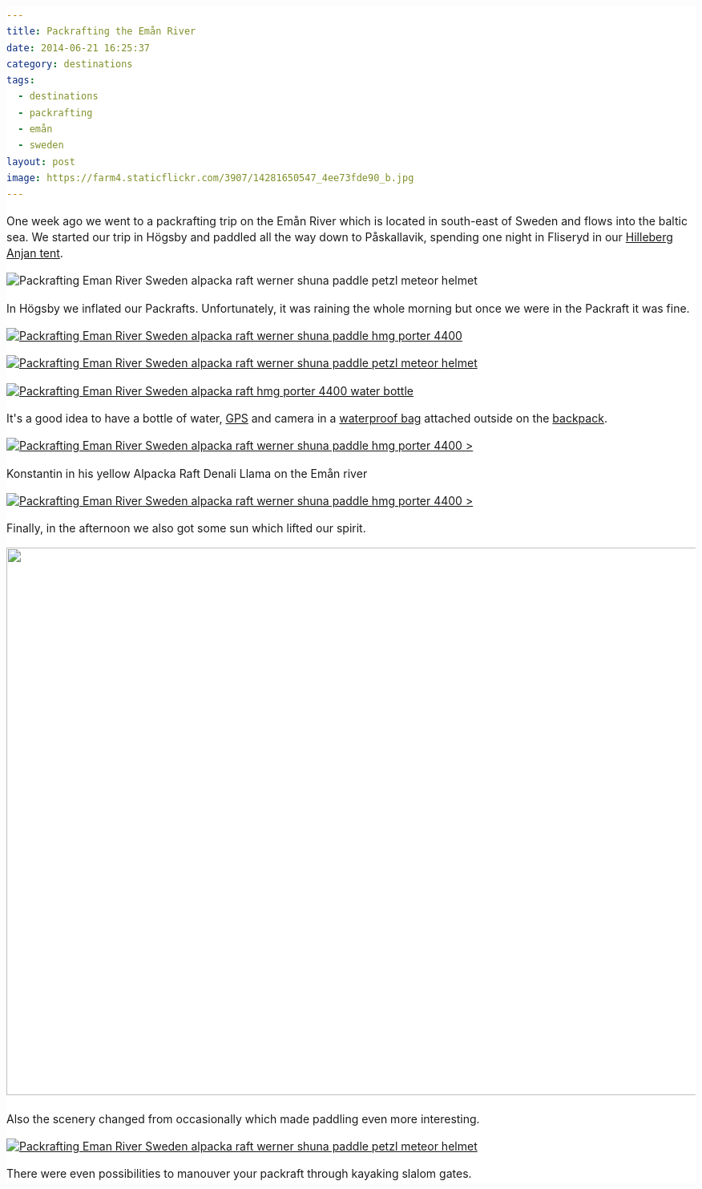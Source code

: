 ```yaml
---
title: Packrafting the Emån River
date: 2014-06-21 16:25:37
category: destinations
tags:
  - destinations
  - packrafting
  - emån
  - sweden
layout: post
image: https://farm4.staticflickr.com/3907/14281650547_4ee73fde90_b.jpg
---
```


One week ago we went to a packrafting trip on the Emån River which is located in south-east of Sweden and flows into the baltic sea. We started our trip in Högsby and paddled all the way down to Påskallavik, spending one night in Fliseryd in our <a rel="nofollow" href="http://hikeventures.com/gear-review-hilleberg-anjan-for-the-summer/" target="_self">Hilleberg Anjan tent</a>.

<img src="https://farm4.staticflickr.com/3907/14281650547_4ee73fde90_b.jpg" width="1024" height="683" alt="Packrafting Eman River Sweden alpacka raft werner shuna paddle petzl meteor helmet" >
  


In Högsby we inflated our Packrafts. Unfortunately, it was raining the whole morning but once we were in the Packraft it was fine.

<a rel="nofollow" href="https://www.flickr.com/photos/90204224@N07/14466441174/" ><img src="https://farm6.staticflickr.com/5476/14466441174_82e06de31d_b.jpg" width="1024" height="683" alt="Packrafting Eman River Sweden alpacka raft werner shuna paddle hmg porter 4400"></a>

<a rel="nofollow" href="https://www.flickr.com/photos/90204224@N07/14280987939/" ><img src="https://farm4.staticflickr.com/3879/14280987939_d5d8351566_b.jpg" width="1024" height="683" alt="Packrafting Eman River Sweden alpacka raft werner shuna paddle petzl meteor helmet" ></a>

<a rel="nofollow" href="https://www.flickr.com/photos/90204224@N07/14466467114/" ><img src="https://farm3.staticflickr.com/2914/14466467114_3f7b3176c2_b.jpg" width="1024" height="683" alt="Packrafting Eman River Sweden alpacka raft hmg porter 4400 water bottle"></a>

It's a good idea to have a bottle of water, <a rel="nofollow" href="http://hikeventures.com/gear-review-suunto-ambit-2-black-hr/" target="_self">GPS</a> and camera in a <a rel="nofollow" href="http://hikeventures.com/aquapac-waterproof-camera-pouch/" target="_self">waterproof bag</a> attached outside on the <a rel="nofollow" href="http://hikeventures.com/gear-review-hmg-porter-4400-black/" target="_self">backpack</a>.

<a rel="nofollow" href="https://www.flickr.com/photos/90204224@N07/14464273681/" ><img src="https://farm4.staticflickr.com/3848/14464273681_0b2ab88e71_b.jpg" width="1024" height="683" alt="Packrafting Eman River Sweden alpacka raft werner shuna paddle hmg porter 4400"> ></a>

Konstantin in his yellow Alpacka Raft Denali Llama on the Emån river

<a rel="nofollow" href="https://www.flickr.com/photos/90204224@N07/14281034180/" ><img src="https://farm3.staticflickr.com/2940/14281034180_0853f75131_b.jpg" width="1024" height="683" alt="Packrafting Eman River Sweden alpacka raft werner shuna paddle hmg porter 4400"> ></a>

Finally, in the afternoon we also got some sun which lifted our spirit.

<a rel="nofollow" href="https://www.flickr.com/photos/90204224@N07/14488238923/" ><img src="https://farm6.staticflickr.com/5496/14488238923_ef6b1fc350_b.jpg" width="1024" height="683" ></a>

Also the scenery changed from occasionally which made paddling even more interesting.

<a rel="nofollow" href="https://www.flickr.com/photos/90204224@N07/14281650547/" ><img src="https://farm4.staticflickr.com/3907/14281650547_4ee73fde90_b.jpg" width="1024" height="683" alt="Packrafting Eman River Sweden alpacka raft werner shuna paddle petzl meteor helmet" ></a>

There were even possibilities to manouver your packraft through kayaking slalom gates.
